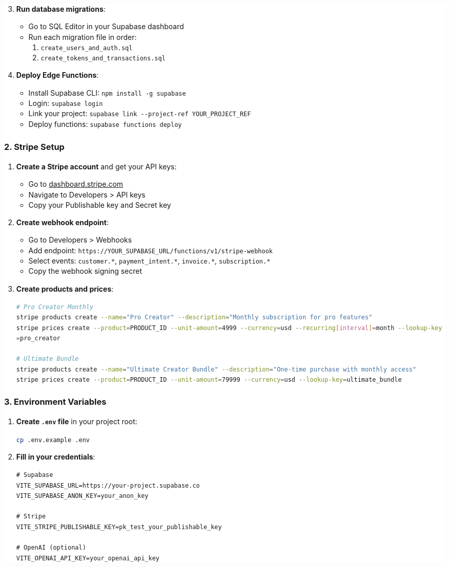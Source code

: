 3. **Run database migrations**:
   - Go to SQL Editor in your Supabase dashboard
   - Run each migration file in order:
     1. `create_users_and_auth.sql`
     2. `create_tokens_and_transactions.sql`

4. **Deploy Edge Functions**:
   - Install Supabase CLI: `npm install -g supabase`
   - Login: `supabase login`
   - Link your project: `supabase link --project-ref YOUR_PROJECT_REF`
   - Deploy functions: `supabase functions deploy`

### 2. Stripe Setup

1. **Create a Stripe account** and get your API keys:
   - Go to [dashboard.stripe.com](https://dashboard.stripe.com)
   - Navigate to Developers > API keys
   - Copy your Publishable key and Secret key

2. **Create webhook endpoint**:
   - Go to Developers > Webhooks
   - Add endpoint: `https://YOUR_SUPABASE_URL/functions/v1/stripe-webhook`
   - Select events: `customer.*`, `payment_intent.*`, `invoice.*`, `subscription.*`
   - Copy the webhook signing secret

3. **Create products and prices**:
   ```bash
   # Pro Creator Monthly
   stripe products create --name="Pro Creator" --description="Monthly subscription for pro features"
   stripe prices create --product=PRODUCT_ID --unit-amount=4999 --currency=usd --recurring[interval]=month --lookup-key=pro_creator

   # Ultimate Bundle
   stripe products create --name="Ultimate Creator Bundle" --description="One-time purchase with monthly access"
   stripe prices create --product=PRODUCT_ID --unit-amount=79999 --currency=usd --lookup-key=ultimate_bundle
   ```

### 3. Environment Variables

1. **Create `.env` file** in your project root:
   ```bash
   cp .env.example .env
   ```

2. **Fill in your credentials**:
   ```env
   # Supabase
   VITE_SUPABASE_URL=https://your-project.supabase.co
   VITE_SUPABASE_ANON_KEY=your_anon_key

   # Stripe
   VITE_STRIPE_PUBLISHABLE_KEY=pk_test_your_publishable_key

   # OpenAI (optional)
   VITE_OPENAI_API_KEY=your_openai_api_key
   ```
